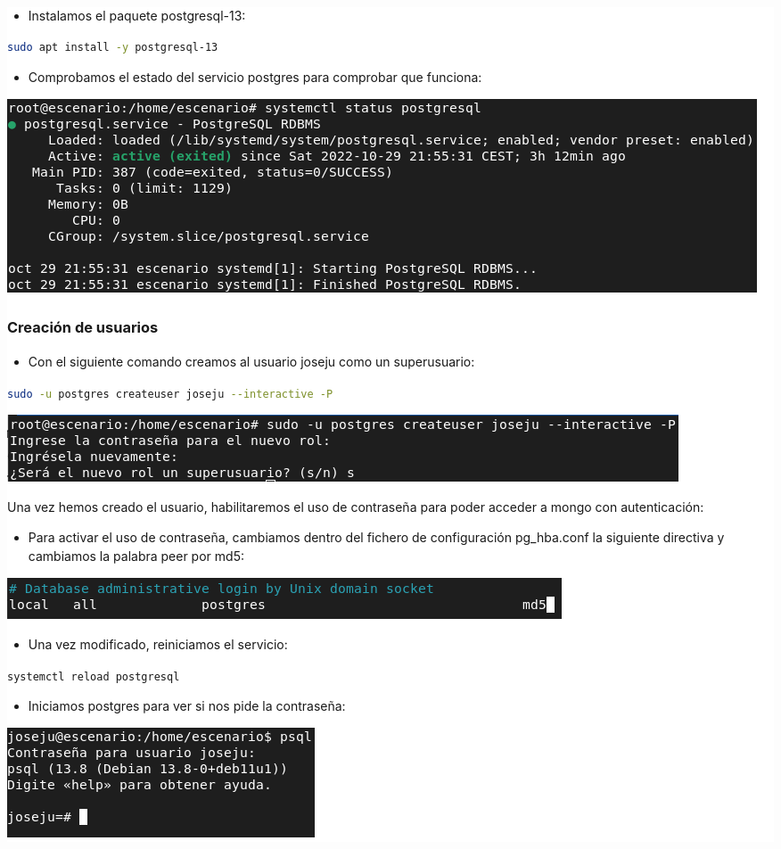 - Instalamos el paquete postgresql-13:

```bash
sudo apt install -y postgresql-13
```

- Comprobamos el estado del servicio postgres para comprobar que funciona:

![status](../img/alumno2/status-postgres.png)

### Creación de usuarios

- Con el siguiente comando creamos al usuario joseju como un superusuario:

```bash
sudo -u postgres createuser joseju --interactive -P
```

![crear](../img/alumno2/crear-usuario-postgres.png)

Una vez hemos creado el usuario, habilitaremos el uso de contraseña para poder acceder a mongo con autenticación:

- Para activar el uso de contraseña, cambiamos dentro del fichero de configuración pg_hba.conf la siguiente directiva y cambiamos la palabra peer por md5:

![activar](../img/alumno2/activar-contrasena.png)

- Una vez modificado, reiniciamos el servicio:

```bash
systemctl reload postgresql
```

- Iniciamos postgres para ver si nos pide la contraseña:

![activar](../img/alumno2/pedir-contrasena.png)
